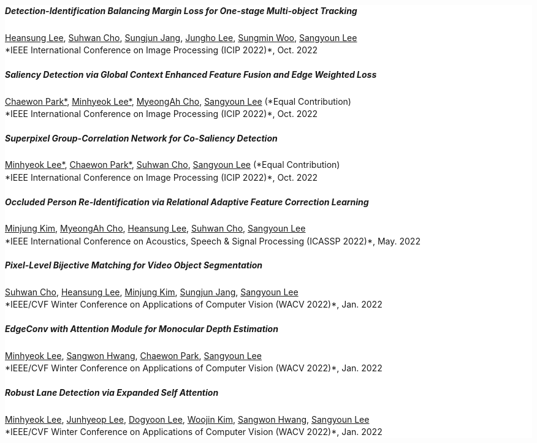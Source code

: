 <h5 class="paper-title">Detection-Identification Balancing Margin Loss for One-stage Multi-object Tracking</h5>
<div class="paper-author"><a href="http://mvp.yonsei.ac.kr/members/heansunglee/" class="author">Heansung Lee</a>, <a href="http://mvp.yonsei.ac.kr/members/suhwancho/" class="author">Suhwan Cho</a>, <a href="http://mvp.yonsei.ac.kr/members/sungjunjang/" class="author">Sungjun Jang</a>, <a href="http://mvp.yonsei.ac.kr/members/jungholee/" class="author">Jungho Lee</a>, <a href="http://mvp.yonsei.ac.kr/members/sungminwoo/" class="author">Sungmin Woo</a>, <a href="http://mvp.yonsei.ac.kr/professor/" class="author">Sangyoun Lee</a></div>
*IEEE International Conference on Image Processing (ICIP 2022)*, Oct. 2022

<h5 class="paper-title">Saliency Detection via Global Context Enhanced Feature Fusion and Edge Weighted Loss</h5>
<div class="paper-author"><a href="http://mvp.yonsei.ac.kr/members/chaewonpark/" class="author">Chaewon Park&midast;</a>, <a href="http://mvp.yonsei.ac.kr/members/minhyeoklee/" class="author">Minhyeok Lee&midast;</a>, <a href="http://mvp.yonsei.ac.kr/members/myeongAhcho/" class="author">MyeongAh Cho</a>, <a href="http://mvp.yonsei.ac.kr/professor/" class="author">Sangyoun Lee</a> (&midast;Equal Contribution)</div>
*IEEE International Conference on Image Processing (ICIP 2022)*, Oct. 2022

<h5 class="paper-title">Superpixel Group-Correlation Network for Co-Saliency Detection</h5>
<div class="paper-author"><a href="http://mvp.yonsei.ac.kr/members/minhyeoklee/" class="author">Minhyeok Lee&midast;</a>, <a href="http://mvp.yonsei.ac.kr/members/chaewonpark/" class="author">Chaewon Park&midast;</a>, <a href="http://mvp.yonsei.ac.kr/members/suhwancho/" class="author">Suhwan Cho</a>, <a href="http://mvp.yonsei.ac.kr/professor/" class="author">Sangyoun Lee</a> (&midast;Equal Contribution)</div>
*IEEE International Conference on Image Processing (ICIP 2022)*, Oct. 2022

<h5 class="paper-title">Occluded Person Re-Identification via Relational Adaptive Feature Correction Learning</h5>
<div class="paper-author"><a href="http://mvp.yonsei.ac.kr/members/minjungkim/" class="author">Minjung Kim</a>, <a href="http://mvp.yonsei.ac.kr/members/myeongahcho/" class="author">MyeongAh Cho</a>, <a href="http://mvp.yonsei.ac.kr/members/heansunglee/" class="author">Heansung Lee</a>, <a href="http://mvp.yonsei.ac.kr/members/suhwancho/" class="author">Suhwan Cho</a>, <a href="http://mvp.yonsei.ac.kr/professor/" class="author">Sangyoun Lee</a></div>
*IEEE International Conference on Acoustics, Speech & Signal Processing (ICASSP 2022)*, May. 2022

<h5 class="paper-title">Pixel-Level Bijective Matching for Video Object Segmentation</h5>
<div class="paper-author"><a href="http://mvp.yonsei.ac.kr/members/suhwancho/" class="author">Suhwan Cho</a>, <a href="http://mvp.yonsei.ac.kr/members/heansunglee/" class="author">Heansung Lee</a>, <a href="http://mvp.yonsei.ac.kr/members/minjungkim/" class="author">Minjung Kim</a>, <a href="http://mvp.yonsei.ac.kr/members/sungjunkang/" class="author">Sungjun Jang</a>, <a href="http://mvp.yonsei.ac.kr/professor/" class="author">Sangyoun Lee</a></div>
*IEEE/CVF Winter Conference on Applications of Computer Vision (WACV 2022)*, Jan. 2022

<h5 class="paper-title">EdgeConv with Attention Module for Monocular Depth Estimation</h5>
<div class="paper-author"><a href="http://mvp.yonsei.ac.kr/members/minhyeoklee/" class="author">Minhyeok Lee</a>, <a href="http://mvp.yonsei.ac.kr/members/sangwonhwang/" class="author">Sangwon Hwang</a>, <a href="http://mvp.yonsei.ac.kr/members/chaewonpark/" class="author">Chaewon Park</a>, <a href="http://mvp.yonsei.ac.kr/professor/" class="author">Sangyoun Lee</a></div>
*IEEE/CVF Winter Conference on Applications of Computer Vision (WACV 2022)*, Jan. 2022

<h5 class="paper-title">Robust Lane Detection via Expanded Self Attention</h5>
<div class="paper-author"><a href="http://mvp.yonsei.ac.kr/members/minhyeoklee/" class="author">Minhyeok Lee</a>, <a href="http://mvp.yonsei.ac.kr/members/junhyeoplee/" class="author">Junhyeop Lee</a>, <a href="http://mvp.yonsei.ac.kr/members/dogyoonlee/" class="author">Dogyoon Lee</a>, <a href="http://mvp.yonsei.ac.kr/members/woojinkim/" class="author">Woojin Kim</a>, <a href="http://mvp.yonsei.ac.kr/members/sangwonhwang/" class="author">Sangwon Hwang</a>, <a href="http://mvp.yonsei.ac.kr/professor/" class="author">Sangyoun Lee</a></div>
*IEEE/CVF Winter Conference on Applications of Computer Vision (WACV 2022)*, Jan. 2022
